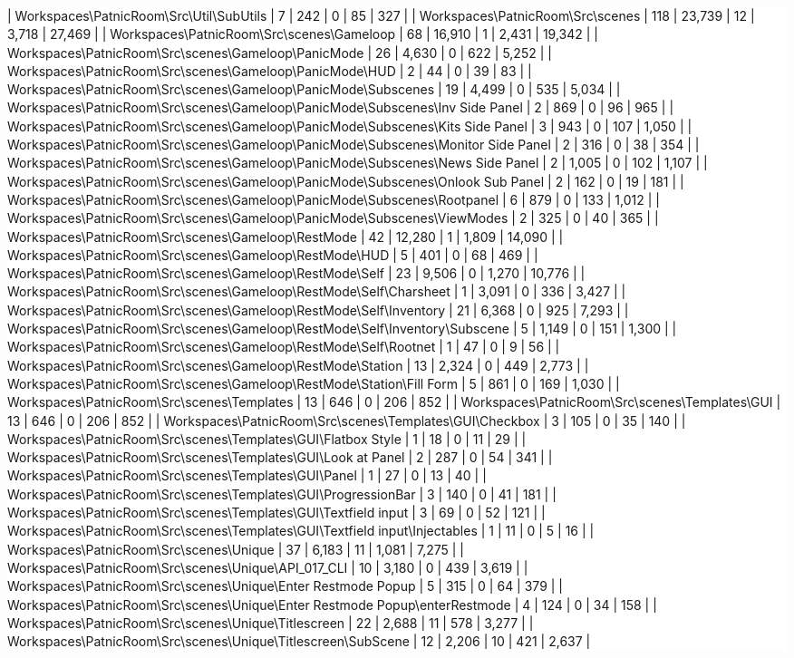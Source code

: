 | Workspaces\PatnicRoom\Src\Util\SubUtils | 7 | 242 | 0 | 85 | 327 |
| Workspaces\PatnicRoom\Src\scenes | 118 | 23,739 | 12 | 3,718 | 27,469 |
| Workspaces\PatnicRoom\Src\scenes\Gameloop | 68 | 16,910 | 1 | 2,431 | 19,342 |
| Workspaces\PatnicRoom\Src\scenes\Gameloop\PanicMode | 26 | 4,630 | 0 | 622 | 5,252 |
| Workspaces\PatnicRoom\Src\scenes\Gameloop\PanicMode\HUD | 2 | 44 | 0 | 39 | 83 |
| Workspaces\PatnicRoom\Src\scenes\Gameloop\PanicMode\Subscenes | 19 | 4,499 | 0 | 535 | 5,034 |
| Workspaces\PatnicRoom\Src\scenes\Gameloop\PanicMode\Subscenes\Inv Side Panel | 2 | 869 | 0 | 96 | 965 |
| Workspaces\PatnicRoom\Src\scenes\Gameloop\PanicMode\Subscenes\Kits Side Panel | 3 | 943 | 0 | 107 | 1,050 |
| Workspaces\PatnicRoom\Src\scenes\Gameloop\PanicMode\Subscenes\Monitor Side Panel | 2 | 316 | 0 | 38 | 354 |
| Workspaces\PatnicRoom\Src\scenes\Gameloop\PanicMode\Subscenes\News Side Panel | 2 | 1,005 | 0 | 102 | 1,107 |
| Workspaces\PatnicRoom\Src\scenes\Gameloop\PanicMode\Subscenes\Onlook Sub Panel | 2 | 162 | 0 | 19 | 181 |
| Workspaces\PatnicRoom\Src\scenes\Gameloop\PanicMode\Subscenes\Rootpanel | 6 | 879 | 0 | 133 | 1,012 |
| Workspaces\PatnicRoom\Src\scenes\Gameloop\PanicMode\Subscenes\ViewModes | 2 | 325 | 0 | 40 | 365 |
| Workspaces\PatnicRoom\Src\scenes\Gameloop\RestMode | 42 | 12,280 | 1 | 1,809 | 14,090 |
| Workspaces\PatnicRoom\Src\scenes\Gameloop\RestMode\HUD | 5 | 401 | 0 | 68 | 469 |
| Workspaces\PatnicRoom\Src\scenes\Gameloop\RestMode\Self | 23 | 9,506 | 0 | 1,270 | 10,776 |
| Workspaces\PatnicRoom\Src\scenes\Gameloop\RestMode\Self\Charsheet | 1 | 3,091 | 0 | 336 | 3,427 |
| Workspaces\PatnicRoom\Src\scenes\Gameloop\RestMode\Self\Inventory | 21 | 6,368 | 0 | 925 | 7,293 |
| Workspaces\PatnicRoom\Src\scenes\Gameloop\RestMode\Self\Inventory\Subscene | 5 | 1,149 | 0 | 151 | 1,300 |
| Workspaces\PatnicRoom\Src\scenes\Gameloop\RestMode\Self\Rootnet | 1 | 47 | 0 | 9 | 56 |
| Workspaces\PatnicRoom\Src\scenes\Gameloop\RestMode\Station | 13 | 2,324 | 0 | 449 | 2,773 |
| Workspaces\PatnicRoom\Src\scenes\Gameloop\RestMode\Station\Fill Form | 5 | 861 | 0 | 169 | 1,030 |
| Workspaces\PatnicRoom\Src\scenes\Templates | 13 | 646 | 0 | 206 | 852 |
| Workspaces\PatnicRoom\Src\scenes\Templates\GUI | 13 | 646 | 0 | 206 | 852 |
| Workspaces\PatnicRoom\Src\scenes\Templates\GUI\Checkbox | 3 | 105 | 0 | 35 | 140 |
| Workspaces\PatnicRoom\Src\scenes\Templates\GUI\Flatbox Style | 1 | 18 | 0 | 11 | 29 |
| Workspaces\PatnicRoom\Src\scenes\Templates\GUI\Look at Panel | 2 | 287 | 0 | 54 | 341 |
| Workspaces\PatnicRoom\Src\scenes\Templates\GUI\Panel | 1 | 27 | 0 | 13 | 40 |
| Workspaces\PatnicRoom\Src\scenes\Templates\GUI\ProgressionBar | 3 | 140 | 0 | 41 | 181 |
| Workspaces\PatnicRoom\Src\scenes\Templates\GUI\Textfield input | 3 | 69 | 0 | 52 | 121 |
| Workspaces\PatnicRoom\Src\scenes\Templates\GUI\Textfield input\Injectables | 1 | 11 | 0 | 5 | 16 |
| Workspaces\PatnicRoom\Src\scenes\Unique | 37 | 6,183 | 11 | 1,081 | 7,275 |
| Workspaces\PatnicRoom\Src\scenes\Unique\API_017_CLI | 10 | 3,180 | 0 | 439 | 3,619 |
| Workspaces\PatnicRoom\Src\scenes\Unique\Enter Restmode Popup | 5 | 315 | 0 | 64 | 379 |
| Workspaces\PatnicRoom\Src\scenes\Unique\Enter Restmode Popup\enterRestmode | 4 | 124 | 0 | 34 | 158 |
| Workspaces\PatnicRoom\Src\scenes\Unique\Titlescreen | 22 | 2,688 | 11 | 578 | 3,277 |
| Workspaces\PatnicRoom\Src\scenes\Unique\Titlescreen\SubScene | 12 | 2,206 | 10 | 421 | 2,637 |